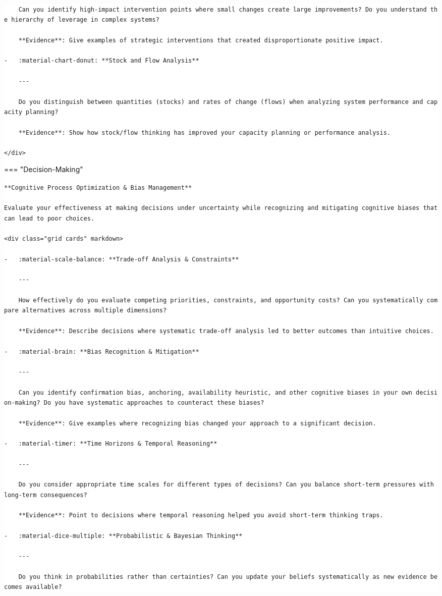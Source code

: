         Can you identify high-impact intervention points where small changes create large improvements? Do you understand the hierarchy of leverage in complex systems?

        **Evidence**: Give examples of strategic interventions that created disproportionate positive impact.

    -   :material-chart-donut: **Stock and Flow Analysis**

        ---

        Do you distinguish between quantities (stocks) and rates of change (flows) when analyzing system performance and capacity planning?

        **Evidence**: Show how stock/flow thinking has improved your capacity planning or performance analysis.

    </div>

=== "Decision-Making"

    **Cognitive Process Optimization & Bias Management**

    Evaluate your effectiveness at making decisions under uncertainty while recognizing and mitigating cognitive biases that can lead to poor choices.

    <div class="grid cards" markdown>

    -   :material-scale-balance: **Trade-off Analysis & Constraints**

        ---

        How effectively do you evaluate competing priorities, constraints, and opportunity costs? Can you systematically compare alternatives across multiple dimensions?

        **Evidence**: Describe decisions where systematic trade-off analysis led to better outcomes than intuitive choices.

    -   :material-brain: **Bias Recognition & Mitigation**

        ---

        Can you identify confirmation bias, anchoring, availability heuristic, and other cognitive biases in your own decision-making? Do you have systematic approaches to counteract these biases?

        **Evidence**: Give examples where recognizing bias changed your approach to a significant decision.

    -   :material-timer: **Time Horizons & Temporal Reasoning**

        ---

        Do you consider appropriate time scales for different types of decisions? Can you balance short-term pressures with long-term consequences?

        **Evidence**: Point to decisions where temporal reasoning helped you avoid short-term thinking traps.

    -   :material-dice-multiple: **Probabilistic & Bayesian Thinking**

        ---

        Do you think in probabilities rather than certainties? Can you update your beliefs systematically as new evidence becomes available?

